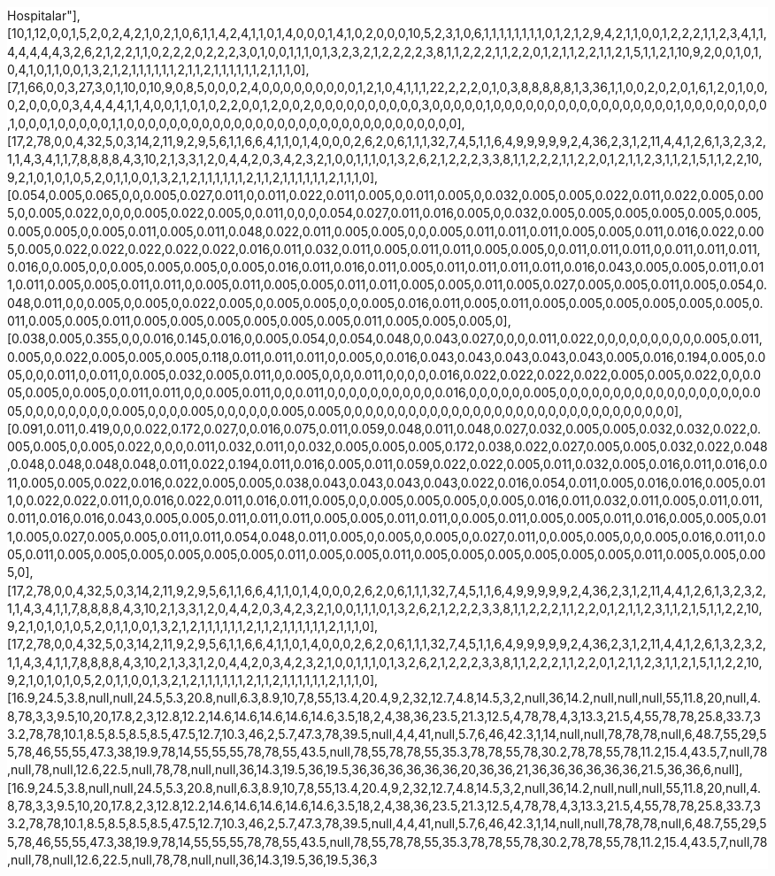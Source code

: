 Hospitalar"],[10,1,12,0,0,1,5,2,0,2,4,2,1,0,2,1,0,6,1,1,4,2,4,1,1,0,1,4,0,0,0,1,4,1,0,2,0,0,0,10,5,2,3,1,0,6,1,1,1,1,1,1,1,1,0,1,2,1,2,9,4,2,1,1,0,0,1,2,2,2,1,1,2,3,4,1,1,4,4,4,4,4,3,2,6,2,1,2,2,1,1,0,2,2,2,0,2,2,2,3,0,1,0,0,1,1,1,0,1,3,2,3,2,1,2,2,2,2,3,8,1,1,2,2,2,1,1,2,2,0,1,2,1,1,2,2,1,1,2,1,5,1,1,2,1,10,9,2,0,0,1,0,1,0,4,1,0,1,1,0,0,1,3,2,1,2,1,1,1,1,1,1,2,1,1,2,1,1,1,1,1,1,2,1,1,1,0],[7,1,66,0,0,3,27,3,0,1,10,0,10,9,0,8,5,0,0,0,2,4,0,0,0,0,0,0,0,0,0,1,2,1,0,4,1,1,1,22,2,2,2,0,1,0,3,8,8,8,8,8,1,3,36,1,1,0,0,2,0,2,0,1,6,1,2,0,1,0,0,0,2,0,0,0,0,3,4,4,4,4,1,1,4,0,0,1,1,0,1,0,2,2,0,0,1,2,0,0,2,0,0,0,0,0,0,0,0,0,0,3,0,0,0,0,0,1,0,0,0,0,0,0,0,0,0,0,0,0,0,0,0,0,0,1,0,0,0,0,0,0,0,0,1,0,0,0,1,0,0,0,0,0,1,1,0,0,0,0,0,0,0,0,0,0,0,0,0,0,0,0,0,0,0,0,0,0,0,0,0,0,0,0,0,0,0],[17,2,78,0,0,4,32,5,0,3,14,2,11,9,2,9,5,6,1,1,6,6,4,1,1,0,1,4,0,0,0,2,6,2,0,6,1,1,1,32,7,4,5,1,1,6,4,9,9,9,9,9,2,4,36,2,3,1,2,11,4,4,1,2,6,1,3,2,3,2,1,1,4,3,4,1,1,7,8,8,8,8,4,3,10,2,1,3,3,1,2,0,4,4,2,0,3,4,2,3,2,1,0,0,1,1,1,0,1,3,2,6,2,1,2,2,2,3,3,8,1,1,2,2,2,1,1,2,2,0,1,2,1,1,2,3,1,1,2,1,5,1,1,2,2,10,9,2,1,0,1,0,1,0,5,2,0,1,1,0,0,1,3,2,1,2,1,1,1,1,1,1,2,1,1,2,1,1,1,1,1,1,2,1,1,1,0],[0.054,0.005,0.065,0,0,0.005,0.027,0.011,0,0.011,0.022,0.011,0.005,0,0.011,0.005,0,0.032,0.005,0.005,0.022,0.011,0.022,0.005,0.005,0,0.005,0.022,0,0,0,0.005,0.022,0.005,0,0.011,0,0,0,0.054,0.027,0.011,0.016,0.005,0,0.032,0.005,0.005,0.005,0.005,0.005,0.005,0.005,0.005,0,0.005,0.011,0.005,0.011,0.048,0.022,0.011,0.005,0.005,0,0,0.005,0.011,0.011,0.011,0.005,0.005,0.011,0.016,0.022,0.005,0.005,0.022,0.022,0.022,0.022,0.022,0.016,0.011,0.032,0.011,0.005,0.011,0.011,0.005,0.005,0,0.011,0.011,0.011,0,0.011,0.011,0.011,0.016,0,0.005,0,0,0.005,0.005,0.005,0,0.005,0.016,0.011,0.016,0.011,0.005,0.011,0.011,0.011,0.011,0.016,0.043,0.005,0.005,0.011,0.011,0.011,0.005,0.005,0.011,0.011,0,0.005,0.011,0.005,0.005,0.011,0.011,0.005,0.005,0.011,0.005,0.027,0.005,0.005,0.011,0.005,0.054,0.048,0.011,0,0,0.005,0,0.005,0,0.022,0.005,0,0.005,0.005,0,0,0.005,0.016,0.011,0.005,0.011,0.005,0.005,0.005,0.005,0.005,0.005,0.011,0.005,0.005,0.011,0.005,0.005,0.005,0.005,0.005,0.005,0.011,0.005,0.005,0.005,0],[0.038,0.005,0.355,0,0,0.016,0.145,0.016,0,0.005,0.054,0,0.054,0.048,0,0.043,0.027,0,0,0,0.011,0.022,0,0,0,0,0,0,0,0,0,0.005,0.011,0.005,0,0.022,0.005,0.005,0.005,0.118,0.011,0.011,0.011,0,0.005,0,0.016,0.043,0.043,0.043,0.043,0.043,0.005,0.016,0.194,0.005,0.005,0,0,0.011,0,0.011,0,0.005,0.032,0.005,0.011,0,0.005,0,0,0,0.011,0,0,0,0,0.016,0.022,0.022,0.022,0.022,0.005,0.005,0.022,0,0,0.005,0.005,0,0.005,0,0.011,0.011,0,0,0.005,0.011,0,0,0.011,0,0,0,0,0,0,0,0,0,0,0.016,0,0,0,0,0,0.005,0,0,0,0,0,0,0,0,0,0,0,0,0,0,0,0,0,0.005,0,0,0,0,0,0,0,0,0.005,0,0,0,0.005,0,0,0,0,0,0.005,0.005,0,0,0,0,0,0,0,0,0,0,0,0,0,0,0,0,0,0,0,0,0,0,0,0,0,0,0,0,0,0,0],[0.091,0.011,0.419,0,0,0.022,0.172,0.027,0,0.016,0.075,0.011,0.059,0.048,0.011,0.048,0.027,0.032,0.005,0.005,0.032,0.032,0.022,0.005,0.005,0,0.005,0.022,0,0,0,0.011,0.032,0.011,0,0.032,0.005,0.005,0.005,0.172,0.038,0.022,0.027,0.005,0.005,0.032,0.022,0.048,0.048,0.048,0.048,0.048,0.011,0.022,0.194,0.011,0.016,0.005,0.011,0.059,0.022,0.022,0.005,0.011,0.032,0.005,0.016,0.011,0.016,0.011,0.005,0.005,0.022,0.016,0.022,0.005,0.005,0.038,0.043,0.043,0.043,0.043,0.022,0.016,0.054,0.011,0.005,0.016,0.016,0.005,0.011,0,0.022,0.022,0.011,0,0.016,0.022,0.011,0.016,0.011,0.005,0,0,0.005,0.005,0.005,0,0.005,0.016,0.011,0.032,0.011,0.005,0.011,0.011,0.011,0.016,0.016,0.043,0.005,0.005,0.011,0.011,0.011,0.005,0.005,0.011,0.011,0,0.005,0.011,0.005,0.005,0.011,0.016,0.005,0.005,0.011,0.005,0.027,0.005,0.005,0.011,0.011,0.054,0.048,0.011,0.005,0,0.005,0,0.005,0,0.027,0.011,0,0.005,0.005,0,0,0.005,0.016,0.011,0.005,0.011,0.005,0.005,0.005,0.005,0.005,0.005,0.011,0.005,0.005,0.011,0.005,0.005,0.005,0.005,0.005,0.005,0.011,0.005,0.005,0.005,0],[17,2,78,0,0,4,32,5,0,3,14,2,11,9,2,9,5,6,1,1,6,6,4,1,1,0,1,4,0,0,0,2,6,2,0,6,1,1,1,32,7,4,5,1,1,6,4,9,9,9,9,9,2,4,36,2,3,1,2,11,4,4,1,2,6,1,3,2,3,2,1,1,4,3,4,1,1,7,8,8,8,8,4,3,10,2,1,3,3,1,2,0,4,4,2,0,3,4,2,3,2,1,0,0,1,1,1,0,1,3,2,6,2,1,2,2,2,3,3,8,1,1,2,2,2,1,1,2,2,0,1,2,1,1,2,3,1,1,2,1,5,1,1,2,2,10,9,2,1,0,1,0,1,0,5,2,0,1,1,0,0,1,3,2,1,2,1,1,1,1,1,1,2,1,1,2,1,1,1,1,1,1,2,1,1,1,0],[17,2,78,0,0,4,32,5,0,3,14,2,11,9,2,9,5,6,1,1,6,6,4,1,1,0,1,4,0,0,0,2,6,2,0,6,1,1,1,32,7,4,5,1,1,6,4,9,9,9,9,9,2,4,36,2,3,1,2,11,4,4,1,2,6,1,3,2,3,2,1,1,4,3,4,1,1,7,8,8,8,8,4,3,10,2,1,3,3,1,2,0,4,4,2,0,3,4,2,3,2,1,0,0,1,1,1,0,1,3,2,6,2,1,2,2,2,3,3,8,1,1,2,2,2,1,1,2,2,0,1,2,1,1,2,3,1,1,2,1,5,1,1,2,2,10,9,2,1,0,1,0,1,0,5,2,0,1,1,0,0,1,3,2,1,2,1,1,1,1,1,1,2,1,1,2,1,1,1,1,1,1,2,1,1,1,0],[16.9,24.5,3.8,null,null,24.5,5.3,20.8,null,6.3,8.9,10,7,8,55,13.4,20.4,9,2,32,12.7,4.8,14.5,3,2,null,36,14.2,null,null,null,55,11.8,20,null,4.8,78,3,3,9.5,10,20,17.8,2,3,12.8,12.2,14.6,14.6,14.6,14.6,14.6,3.5,18,2,4,38,36,23.5,21.3,12.5,4,78,78,4,3,13.3,21.5,4,55,78,78,25.8,33.7,33.2,78,78,10.1,8.5,8.5,8.5,8.5,47.5,12.7,10.3,46,2,5.7,47.3,78,39.5,null,4,4,41,null,5.7,6,46,42.3,1,14,null,null,78,78,78,null,6,48.7,55,29,55,78,46,55,55,47.3,38,19.9,78,14,55,55,55,78,78,55,43.5,null,78,55,78,78,55,35.3,78,78,55,78,30.2,78,78,55,78,11.2,15.4,43.5,7,null,78,null,78,null,12.6,22.5,null,78,78,null,null,36,14.3,19.5,36,19.5,36,36,36,36,36,36,20,36,36,21,36,36,36,36,36,36,21.5,36,36,6,null],[16.9,24.5,3.8,null,null,24.5,5.3,20.8,null,6.3,8.9,10,7,8,55,13.4,20.4,9,2,32,12.7,4.8,14.5,3,2,null,36,14.2,null,null,null,55,11.8,20,null,4.8,78,3,3,9.5,10,20,17.8,2,3,12.8,12.2,14.6,14.6,14.6,14.6,14.6,3.5,18,2,4,38,36,23.5,21.3,12.5,4,78,78,4,3,13.3,21.5,4,55,78,78,25.8,33.7,33.2,78,78,10.1,8.5,8.5,8.5,8.5,47.5,12.7,10.3,46,2,5.7,47.3,78,39.5,null,4,4,41,null,5.7,6,46,42.3,1,14,null,null,78,78,78,null,6,48.7,55,29,55,78,46,55,55,47.3,38,19.9,78,14,55,55,55,78,78,55,43.5,null,78,55,78,78,55,35.3,78,78,55,78,30.2,78,78,55,78,11.2,15.4,43.5,7,null,78,null,78,null,12.6,22.5,null,78,78,null,null,36,14.3,19.5,36,19.5,36,3